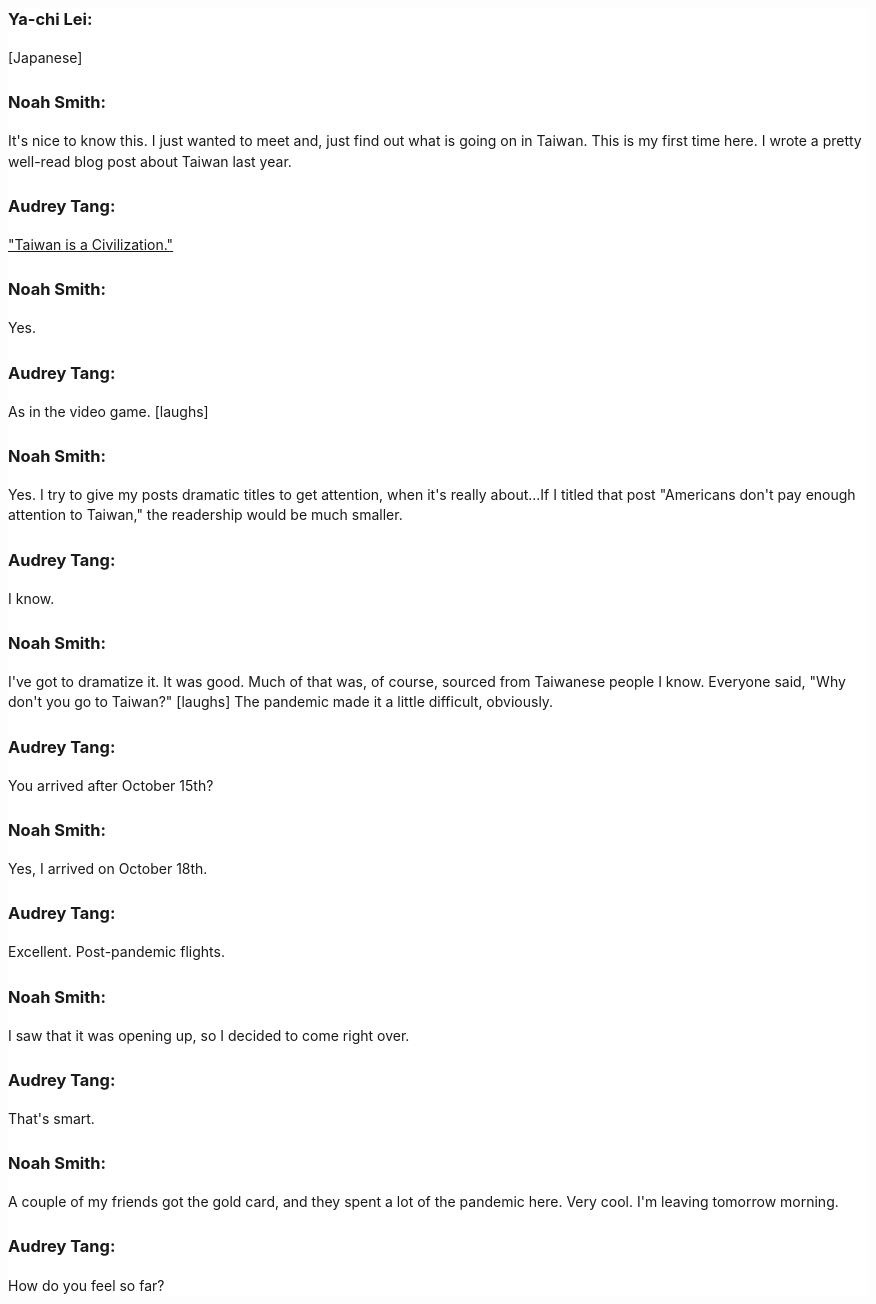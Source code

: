 ### Ya-chi Lei:
[Japanese]

### Noah Smith:
It's nice to know this. I just wanted to meet and, just find out what is going on in Taiwan. This is my first time here. I wrote a pretty well-read blog post about Taiwan last year.

### Audrey Tang:
["Taiwan is a Civilization."](https://noahpinion.substack.com/p/taiwan-is-a-civilization)

### Noah Smith:
Yes.

### Audrey Tang:
As in the video game. [laughs]

### Noah Smith:
Yes. I try to give my posts dramatic titles to get attention, when it's really about...If I titled that post "Americans don't pay enough attention to Taiwan," the readership would be much smaller.

### Audrey Tang:
I know.

### Noah Smith:
I've got to dramatize it. It was good. Much of that was, of course, sourced from Taiwanese people I know. Everyone said, "Why don't you go to Taiwan?" [laughs] The pandemic made it a little difficult, obviously.

### Audrey Tang:
You arrived after October 15th?

### Noah Smith:
Yes, I arrived on October 18th.

### Audrey Tang:
Excellent. Post-pandemic flights.

### Noah Smith:
I saw that it was opening up, so I decided to come right over.

### Audrey Tang:
That's smart.

### Noah Smith:
A couple of my friends got the gold card, and they spent a lot of the pandemic here. Very cool. I'm leaving tomorrow morning.

### Audrey Tang:
How do you feel so far?

